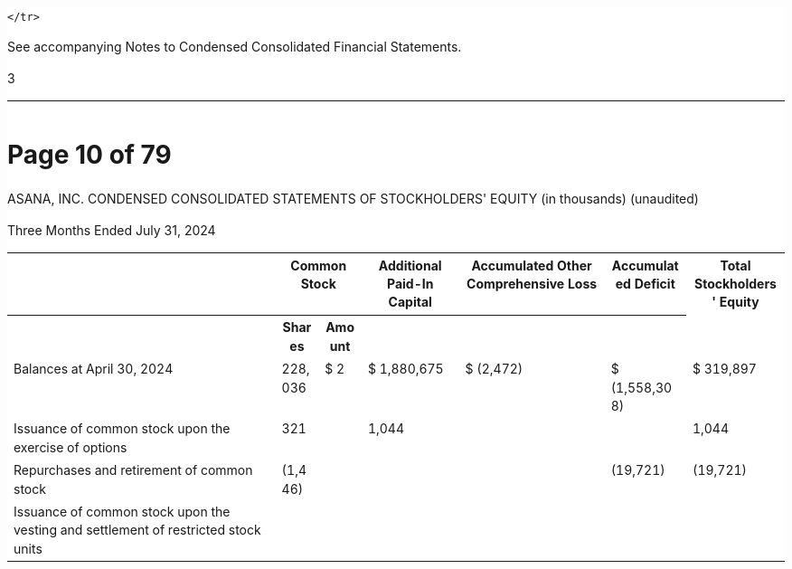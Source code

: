     </tr>
  </tbody>
</table>
See accompanying Notes to Condensed Consolidated Financial Statements.

3

---


# Page 10 of 79

ASANA, INC.
CONDENSED CONSOLIDATED STATEMENTS OF STOCKHOLDERS' EQUITY
(in thousands)
(unaudited)

Three Months Ended July 31, 2024

<table>
  <tr>
    <th></th>
    <th colspan="2">Common Stock</th>
    <th>Additional Paid-In Capital</th>
    <th>Accumulated Other Comprehensive Loss</th>
    <th>Accumulated Deficit</th>
    <th>Total Stockholders' Equity</th>
  </tr>
  <tr>
    <th></th>
    <th>Shares</th>
    <th>Amount</th>
    <th></th>
    <th></th>
    <th></th>
  </tr>
  <tr>
    <td>Balances at April 30, 2024</td>
    <td>228,036</td>
    <td>$ 2</td>
    <td>$ 1,880,675</td>
    <td>$ (2,472)</td>
    <td>$ (1,558,308)</td>
    <td>$ 319,897</td>
  </tr>
  <tr>
    <td>Issuance of common stock upon the exercise of options</td>
    <td>321</td>
    <td></td>
    <td>1,044</td>
    <td></td>
    <td></td>
    <td>1,044</td>
  </tr>
  <tr>
    <td>Repurchases and retirement of common stock</td>
    <td>(1,446)</td>
    <td></td>
    <td></td>
    <td></td>
    <td>(19,721)</td>
    <td>(19,721)</td>
  </tr>
  <tr>
    <td>Issuance of common stock upon the vesting and settlement of restricted stock units</td>